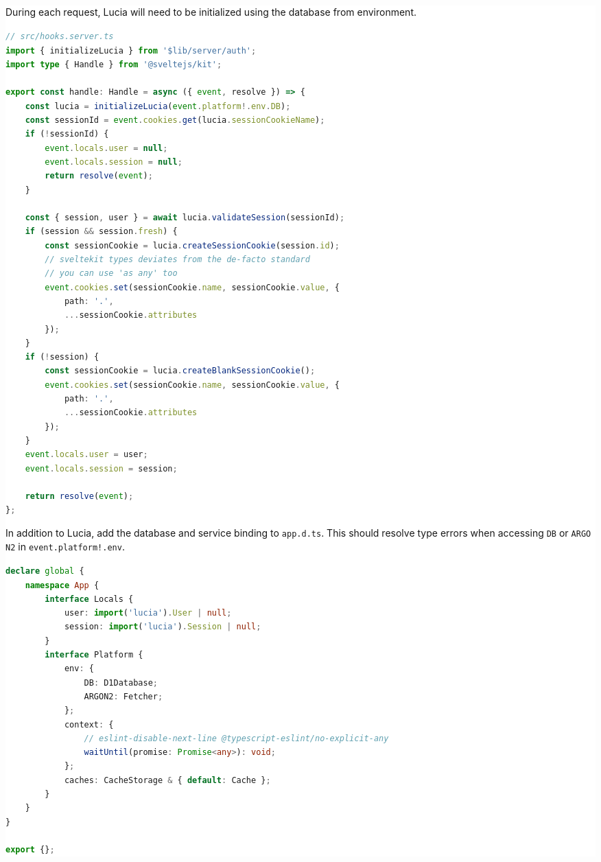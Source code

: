 During each request, Lucia will need to be initialized using the database from environment.
```ts
// src/hooks.server.ts
import { initializeLucia } from '$lib/server/auth';
import type { Handle } from '@sveltejs/kit';

export const handle: Handle = async ({ event, resolve }) => {
	const lucia = initializeLucia(event.platform!.env.DB);
	const sessionId = event.cookies.get(lucia.sessionCookieName);
	if (!sessionId) {
		event.locals.user = null;
		event.locals.session = null;
		return resolve(event);
	}

	const { session, user } = await lucia.validateSession(sessionId);
	if (session && session.fresh) {
		const sessionCookie = lucia.createSessionCookie(session.id);
		// sveltekit types deviates from the de-facto standard
		// you can use 'as any' too
		event.cookies.set(sessionCookie.name, sessionCookie.value, {
			path: '.',
			...sessionCookie.attributes
		});
	}
	if (!session) {
		const sessionCookie = lucia.createBlankSessionCookie();
		event.cookies.set(sessionCookie.name, sessionCookie.value, {
			path: '.',
			...sessionCookie.attributes
		});
	}
	event.locals.user = user;
	event.locals.session = session;

	return resolve(event);
};
```

In addition to Lucia, add the database and service binding to `app.d.ts`. This should resolve type errors when accessing `DB` or `ARGON2` in `event.platform!.env`.
```ts
declare global {
	namespace App {
		interface Locals {
			user: import('lucia').User | null;
			session: import('lucia').Session | null;
		}
		interface Platform {
			env: {
				DB: D1Database;
				ARGON2: Fetcher;
			};
			context: {
				// eslint-disable-next-line @typescript-eslint/no-explicit-any
				waitUntil(promise: Promise<any>): void;
			};
			caches: CacheStorage & { default: Cache };
		}
	}
}

export {};
```
